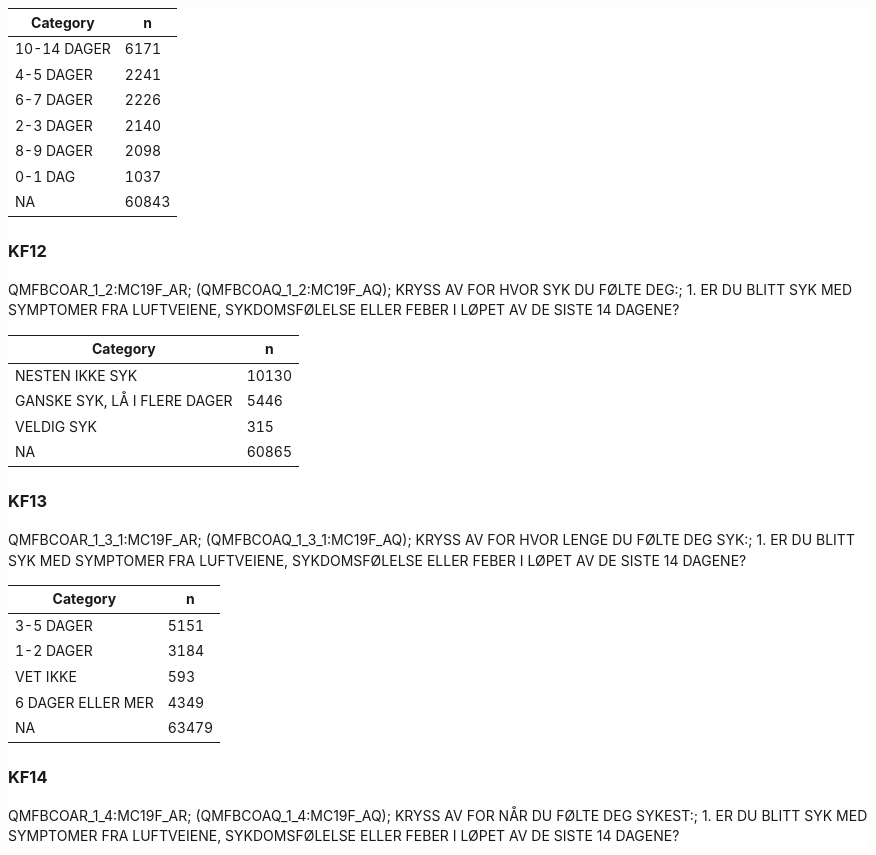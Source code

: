 
| Category | n |
| -------- | - |
| 10-14 DAGER | 6171 |
| 4-5 DAGER | 2241 |
| 6-7 DAGER | 2226 |
| 2-3 DAGER | 2140 |
| 8-9 DAGER | 2098 |
| 0-1 DAG | 1037 |
| NA | 60843 |


### KF12
QMFBCOAR_1_2:MC19F_AR; (QMFBCOAQ_1_2:MC19F_AQ); KRYSS AV FOR HVOR SYK DU FØLTE DEG:; 1. ER DU BLITT SYK MED SYMPTOMER FRA LUFTVEIENE, SYKDOMSFØLELSE ELLER FEBER I LØPET AV DE SISTE 14 DAGENE?


| Category | n |
| -------- | - |
| NESTEN IKKE SYK | 10130 |
| GANSKE SYK, LÅ I FLERE DAGER | 5446 |
| VELDIG SYK | 315 |
| NA | 60865 |


### KF13
QMFBCOAR_1_3_1:MC19F_AR; (QMFBCOAQ_1_3_1:MC19F_AQ); KRYSS AV FOR HVOR LENGE DU FØLTE DEG SYK:; 1. ER DU BLITT SYK MED SYMPTOMER FRA LUFTVEIENE, SYKDOMSFØLELSE ELLER FEBER I LØPET AV DE SISTE 14 DAGENE?


| Category | n |
| -------- | - |
| 3-5 DAGER | 5151 |
| 1-2 DAGER | 3184 |
| VET IKKE | 593 |
| 6 DAGER ELLER MER | 4349 |
| NA | 63479 |


### KF14
QMFBCOAR_1_4:MC19F_AR; (QMFBCOAQ_1_4:MC19F_AQ); KRYSS AV FOR NÅR DU FØLTE DEG SYKEST:; 1. ER DU BLITT SYK MED SYMPTOMER FRA LUFTVEIENE, SYKDOMSFØLELSE ELLER FEBER I LØPET AV DE SISTE 14 DAGENE?
